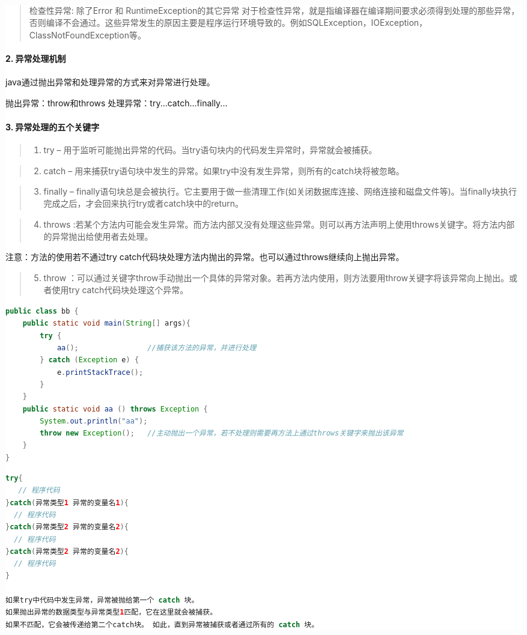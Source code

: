 > 检查性异常: 除了Error 和 RuntimeException的其它异常
对于检查性异常，就是指编译器在编译期间要求必须得到处理的那些异常，否则编译不会通过。这些异常发生的原因主要是程序运行环境导致的。例如SQLException，IOException，ClassNotFoundException等。


#### 2. 异常处理机制

java通过抛出异常和处理异常的方式来对异常进行处理。

抛出异常：throw和throws
处理异常：try...catch...finally...

#### 3. 异常处理的五个关键字

> 1. try – 用于监听可能抛出异常的代码。当try语句块内的代码发生异常时，异常就会被捕获。

> 2. catch – 用来捕获try语句块中发生的异常。如果try中没有发生异常，则所有的catch块将被忽略。

> 3. finally – finally语句块总是会被执行。它主要用于做一些清理工作(如关闭数据库连接、网络连接和磁盘文件等)。当finally块执行完成之后，才会回来执行try或者catch块中的return。

> 4. throws :若某个方法内可能会发生异常。而方法内部又没有处理这些异常。则可以再方法声明上使用throws关键字。将方法内部的异常抛出给使用者去处理。

注意：方法的使用若不通过try catch代码块处理方法内抛出的异常。也可以通过throws继续向上抛出异常。

> 5. throw ：可以通过关键字throw手动抛出一个具体的异常对象。若再方法内使用，则方法要用throw关键字将该异常向上抛出。或者使用try catch代码块处理这个异常。

```java
public class bb {
    public static void main(String[] args){
        try {
            aa();                //捕获该方法的异常，并进行处理
        } catch (Exception e) {
            e.printStackTrace();
        }
    }
    public static void aa () throws Exception {
        System.out.println("aa");
        throw new Exception();   //主动抛出一个异常，若不处理则需要再方法上通过throws关键字来抛出该异常
    }
}
```

```java
try{
   // 程序代码
}catch(异常类型1 异常的变量名1){
  // 程序代码
}catch(异常类型2 异常的变量名2){
  // 程序代码
}catch(异常类型2 异常的变量名2){
  // 程序代码
}

如果try中代码中发生异常，异常被抛给第一个 catch 块。 
如果抛出异常的数据类型与异常类型1匹配，它在这里就会被捕获。 
如果不匹配，它会被传递给第二个catch块。 如此，直到异常被捕获或者通过所有的 catch 块。
```
